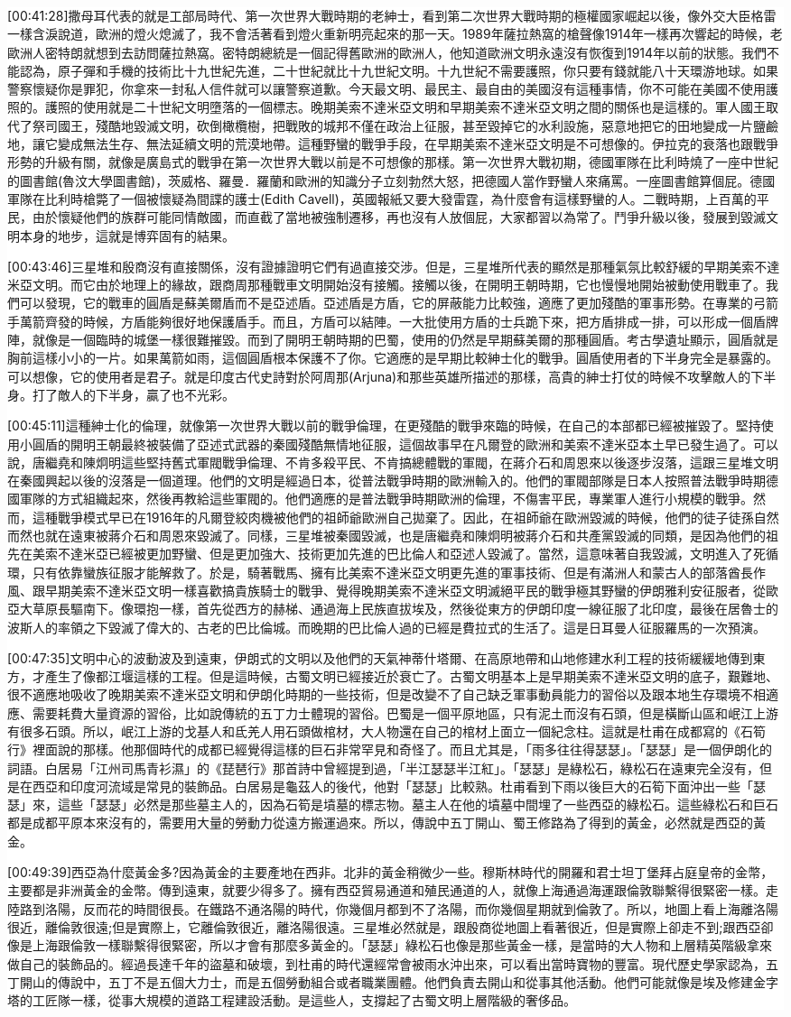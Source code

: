 [00:41:28]撒母耳代表的就是工部局時代、第一次世界大戰時期的老紳士，看到第二次世界大戰時期的極權國家崛起以後，像外交大臣格雷一樣含淚說道，歐洲的燈火熄滅了，我不會活著看到燈火重新明亮起來的那一天。1989年薩拉熱窩的槍聲像1914年一樣再次響起的時候，老歐洲人密特朗就想到去訪問薩拉熱窩。密特朗總統是一個記得舊歐洲的歐洲人，他知道歐洲文明永遠沒有恢復到1914年以前的狀態。我們不能認為，原子彈和手機的技術比十九世紀先進，二十世紀就比十九世紀文明。十九世紀不需要護照，你只要有錢就能八十天環游地球。如果警察懷疑你是罪犯，你拿來一封私人信件就可以讓警察道歉。今天最文明、最民主、最自由的美國沒有這種事情，你不可能在美國不使用護照的。護照的使用就是二十世紀文明墮落的一個標志。晚期美索不達米亞文明和早期美索不達米亞文明之間的關係也是這樣的。軍人國王取代了祭司國王，殘酷地毀滅文明，砍倒橄欖樹，把戰敗的城邦不僅在政治上征服，甚至毀掉它的水利設施，惡意地把它的田地變成一片鹽鹼地，讓它變成無法生存、無法延續文明的荒漠地帶。這種野蠻的戰爭手段，在早期美索不達米亞文明是不可想像的。伊拉克的衰落也跟戰爭形勢的升級有關，就像是廣島式的戰爭在第一次世界大戰以前是不可想像的那樣。第一次世界大戰初期，德國軍隊在比利時燒了一座中世紀的圖書館(魯汶大學圖書館)，茨威格、羅曼．羅蘭和歐洲的知識分子立刻勃然大怒，把德國人當作野蠻人來痛罵。一座圖書館算個屁。德國軍隊在比利時槍斃了一個被懷疑為間諜的護士(Edith Cavell)，英國報紙又要大發雷霆，為什麼會有這樣野蠻的人。二戰時期，上百萬的平民，由於懷疑他們的族群可能同情敵國，而直截了當地被強制遷移，再也沒有人放個屁，大家都習以為常了。鬥爭升級以後，發展到毀滅文明本身的地步，這就是博弈固有的結果。

[00:43:46]三星堆和殷商沒有直接關係，沒有證據證明它們有過直接交涉。但是，三星堆所代表的顯然是那種氣氛比較舒緩的早期美索不達米亞文明。而它由於地理上的緣故，跟商周那種戰車文明開始沒有接觸。接觸以後，在開明王朝時期，它也慢慢地開始被動使用戰車了。我們可以發現，它的戰車的圓盾是蘇美爾盾而不是亞述盾。亞述盾是方盾，它的屏蔽能力比較強，適應了更加殘酷的軍事形勢。在專業的弓箭手萬箭齊發的時候，方盾能夠很好地保護盾手。而且，方盾可以結陣。一大批使用方盾的士兵跪下來，把方盾排成一排，可以形成一個盾牌陣，就像是一個臨時的城堡一樣很難摧毀。而到了開明王朝時期的巴蜀，使用的仍然是早期蘇美爾的那種圓盾。考古學遺址顯示，圓盾就是胸前這樣小小的一片。如果萬箭如雨，這個圓盾根本保護不了你。它適應的是早期比較紳士化的戰爭。圓盾使用者的下半身完全是暴露的。可以想像，它的使用者是君子。就是印度古代史詩對於阿周那(Arjuna)和那些英雄所描述的那樣，高貴的紳士打仗的時候不攻擊敵人的下半身。打了敵人的下半身，贏了也不光彩。

[00:45:11]這種紳士化的倫理，就像第一次世界大戰以前的戰爭倫理，在更殘酷的戰爭來臨的時候，在自己的本部都已經被摧毀了。堅持使用小圓盾的開明王朝最終被裝備了亞述式武器的秦國殘酷無情地征服，這個故事早在凡爾登的歐洲和美索不達米亞本土早已發生過了。可以說，唐繼堯和陳炯明這些堅持舊式軍閥戰爭倫理、不肯多殺平民、不肯搞總體戰的軍閥，在蔣介石和周恩來以後逐步沒落，這跟三星堆文明在秦國興起以後的沒落是一個道理。他們的文明是經過日本，從普法戰爭時期的歐洲輸入的。他們的軍閥部隊是日本人按照普法戰爭時期德國軍隊的方式組織起來，然後再教給這些軍閥的。他們適應的是普法戰爭時期歐洲的倫理，不傷害平民，專業軍人進行小規模的戰爭。然而，這種戰爭模式早已在1916年的凡爾登絞肉機被他們的祖師爺歐洲自己拋棄了。因此，在祖師爺在歐洲毀滅的時候，他們的徒子徒孫自然而然也就在遠東被蔣介石和周恩來毀滅了。同樣，三星堆被秦國毀滅，也是唐繼堯和陳炯明被蔣介石和共產黨毀滅的同類，是因為他們的祖先在美索不達米亞已經被更加野蠻、但是更加強大、技術更加先進的巴比倫人和亞述人毀滅了。當然，這意味著自我毀滅，文明進入了死循環，只有依靠蠻族征服才能解救了。於是，騎著戰馬、擁有比美索不達米亞文明更先進的軍事技術、但是有滿洲人和蒙古人的部落酋長作風、跟早期美索不達米亞文明一樣喜歡搞貴族騎士的戰爭、覺得晚期美索不達米亞文明滅絕平民的戰爭極其野蠻的伊朗雅利安征服者，從歐亞大草原長驅南下。像環抱一樣，首先從西方的赫梯、通過海上民族直拔埃及，然後從東方的伊朗印度一線征服了北印度，最後在居魯士的波斯人的率領之下毀滅了偉大的、古老的巴比倫城。而晚期的巴比倫人過的已經是費拉式的生活了。這是日耳曼人征服羅馬的一次預演。

[00:47:35]文明中心的波動波及到遠東，伊朗式的文明以及他們的天氣神蒂什塔爾、在高原地帶和山地修建水利工程的技術緩緩地傳到東方，才產生了像都江堰這樣的工程。但是這時候，古蜀文明已經接近於衰亡了。古蜀文明基本上是早期美索不達米亞文明的底子，艱難地、很不適應地吸收了晚期美索不達米亞文明和伊朗化時期的一些技術，但是改變不了自己缺乏軍事動員能力的習俗以及跟本地生存環境不相適應、需要耗費大量資源的習俗，比如說傳統的五丁力士體現的習俗。巴蜀是一個平原地區，只有泥土而沒有石頭，但是橫斷山區和岷江上游有很多石頭。所以，岷江上游的戈基人和氐羌人用石頭做棺材，大人物還在自己的棺材上面立一個紀念柱。這就是杜甫在成都寫的《石筍行》裡面說的那樣。他那個時代的成都已經覺得這樣的巨石非常罕見和奇怪了。而且尤其是，「雨多往往得瑟瑟」。「瑟瑟」是一個伊朗化的詞語。白居易「江州司馬青衫濕」的《琵琶行》那首詩中曾經提到過，「半江瑟瑟半江紅」。「瑟瑟」是綠松石，綠松石在遠東完全沒有，但是在西亞和印度河流域是常見的裝飾品。白居易是龜茲人的後代，他對「瑟瑟」比較熟。杜甫看到下雨以後巨大的石筍下面沖出一些「瑟瑟」來，這些「瑟瑟」必然是那些墓主人的，因為石筍是墳墓的標志物。墓主人在他的墳墓中間埋了一些西亞的綠松石。這些綠松石和巨石都是成都平原本來沒有的，需要用大量的勞動力從遠方搬運過來。所以，傳說中五丁開山、蜀王修路為了得到的黃金，必然就是西亞的黃金。

[00:49:39]西亞為什麼黃金多?因為黃金的主要產地在西非。北非的黃金稍微少一些。穆斯林時代的開羅和君士坦丁堡拜占庭皇帝的金幣，主要都是非洲黃金的金幣。傳到遠東，就要少得多了。擁有西亞貿易通道和殖民通道的人，就像上海通過海運跟倫敦聯繫得很緊密一樣。走陸路到洛陽，反而花的時間很長。在鐵路不通洛陽的時代，你幾個月都到不了洛陽，而你幾個星期就到倫敦了。所以，地圖上看上海離洛陽很近，離倫敦很遠;但是實際上，它離倫敦很近，離洛陽很遠。三星堆必然就是，跟殷商從地圖上看著很近，但是實際上卻走不到;跟西亞卻像是上海跟倫敦一樣聯繫得很緊密，所以才會有那麼多黃金的。「瑟瑟」綠松石也像是那些黃金一樣，是當時的大人物和上層精英階級拿來做自己的裝飾品的。經過長達千年的盜墓和破壞，到杜甫的時代還經常會被雨水沖出來，可以看出當時寶物的豐富。現代歷史學家認為，五丁開山的傳說中，五丁不是五個大力士，而是五個勞動組合或者職業團體。他們負責去開山和從事其他活動。他們可能就像是埃及修建金字塔的工匠隊一樣，從事大規模的道路工程建設活動。是這些人，支撐起了古蜀文明上層階級的奢侈品。




